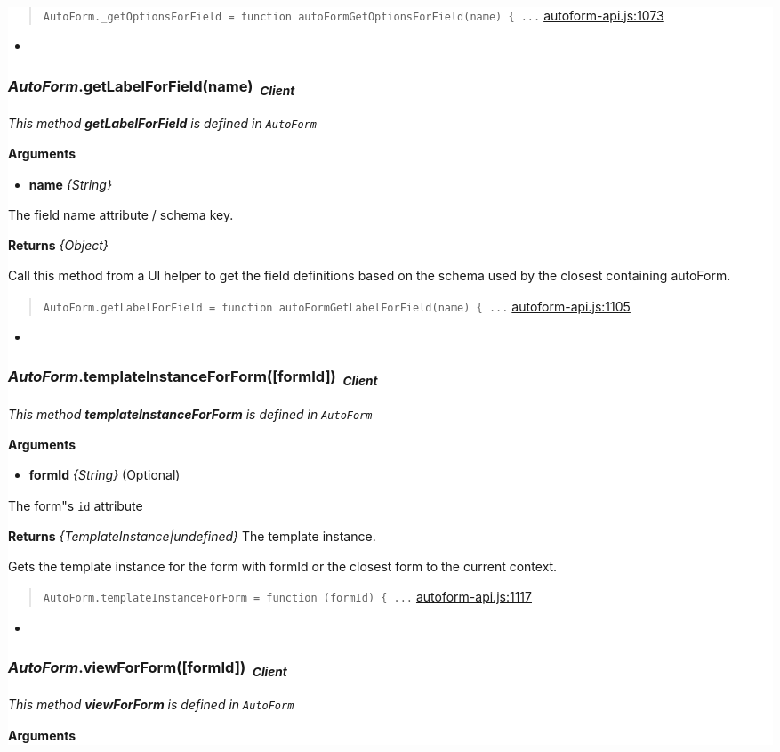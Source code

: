 > ```AutoForm._getOptionsForField = function autoFormGetOptionsForField(name) { ...``` [autoform-api.js:1073](autoform-api.js#L1073)


-

### <a name="AutoForm.getLabelForField"></a>*AutoForm*.getLabelForField(name)&nbsp;&nbsp;<sub><i>Client</i></sub> ###

*This method __getLabelForField__ is defined in `AutoForm`*

__Arguments__

* __name__ *{String}*  

 The field name attribute / schema key.


__Returns__  *{Object}*


Call this method from a UI helper to get the field definitions based on the schema used by the closest containing autoForm.

> ```AutoForm.getLabelForField = function autoFormGetLabelForField(name) { ...``` [autoform-api.js:1105](autoform-api.js#L1105)


-

### <a name="AutoForm.templateInstanceForForm"></a>*AutoForm*.templateInstanceForForm([formId])&nbsp;&nbsp;<sub><i>Client</i></sub> ###

*This method __templateInstanceForForm__ is defined in `AutoForm`*

__Arguments__

* __formId__ *{String}*  (Optional)

 The form"s `id` attribute


__Returns__  *{TemplateInstance|undefined}*
The template instance.


Gets the template instance for the form with formId or the closest form to the current context.

> ```AutoForm.templateInstanceForForm = function (formId) { ...``` [autoform-api.js:1117](autoform-api.js#L1117)


-

### <a name="AutoForm.viewForForm"></a>*AutoForm*.viewForForm([formId])&nbsp;&nbsp;<sub><i>Client</i></sub> ###

*This method __viewForForm__ is defined in `AutoForm`*

__Arguments__
